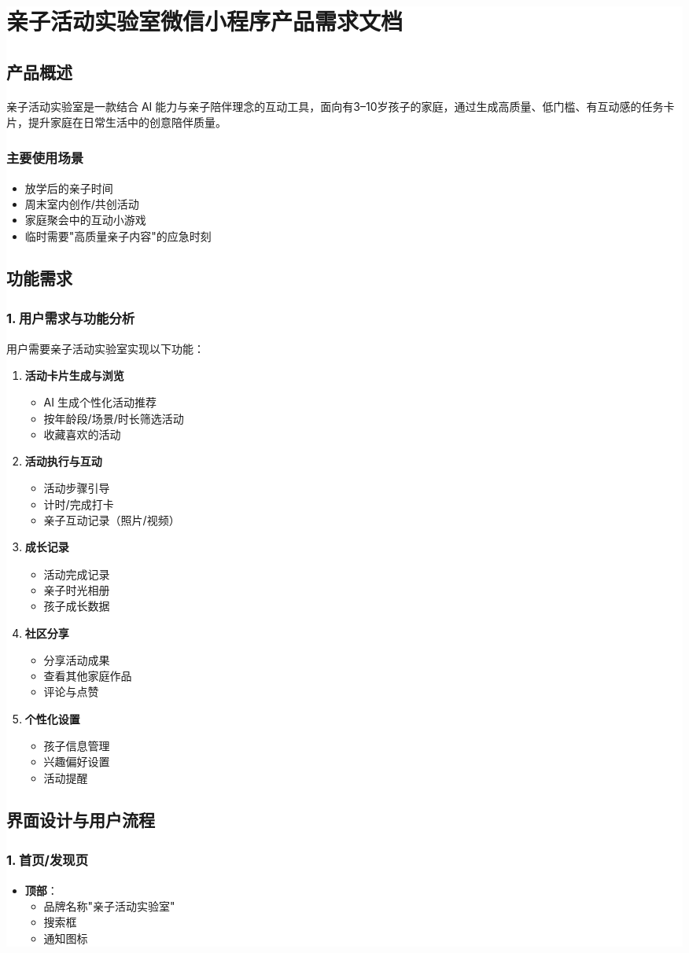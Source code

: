 # 亲子活动实验室微信小程序产品需求文档

## 产品概述

亲子活动实验室是一款结合 AI 能力与亲子陪伴理念的互动工具，面向有3–10岁孩子的家庭，通过生成高质量、低门槛、有互动感的任务卡片，提升家庭在日常生活中的创意陪伴质量。

### 主要使用场景

- 放学后的亲子时间
- 周末室内创作/共创活动
- 家庭聚会中的互动小游戏
- 临时需要"高质量亲子内容"的应急时刻

## 功能需求

### 1. 用户需求与功能分析

用户需要亲子活动实验室实现以下功能：

1. **活动卡片生成与浏览**
   - AI 生成个性化活动推荐
   - 按年龄段/场景/时长筛选活动
   - 收藏喜欢的活动

2. **活动执行与互动**
   - 活动步骤引导
   - 计时/完成打卡
   - 亲子互动记录（照片/视频）

3. **成长记录**
   - 活动完成记录
   - 亲子时光相册
   - 孩子成长数据

4. **社区分享**
   - 分享活动成果
   - 查看其他家庭作品
   - 评论与点赞

5. **个性化设置**
   - 孩子信息管理
   - 兴趣偏好设置
   - 活动提醒

## 界面设计与用户流程

### 1. 首页/发现页
- **顶部**：
  - 品牌名称"亲子活动实验室"
  - 搜索框
  - 通知图标
